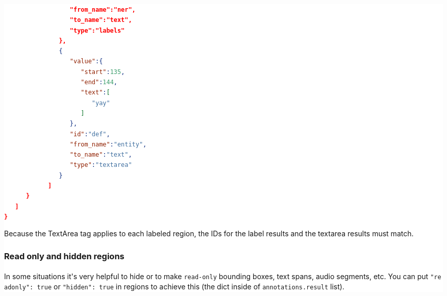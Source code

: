 ```json
                  "from_name":"ner",
                  "to_name":"text",
                  "type":"labels"
               },
               {
                  "value":{
                     "start":135,
                     "end":144,
                     "text":[
                        "yay"
                     ]
                  },
                  "id":"def",
                  "from_name":"entity",
                  "to_name":"text",
                  "type":"textarea"
               }
            ]
      }
   ]
}
```
Because the TextArea tag applies to each labeled region, the IDs for the label results and the textarea results must match. 


### Read only and hidden regions

In some situations it's very helpful to hide or to make `read-only` bounding boxes, text spans, audio segments, etc. You can put `"readonly": true` or `"hidden": true` in regions to achieve this (the dict inside of `annotations.result` list).  
